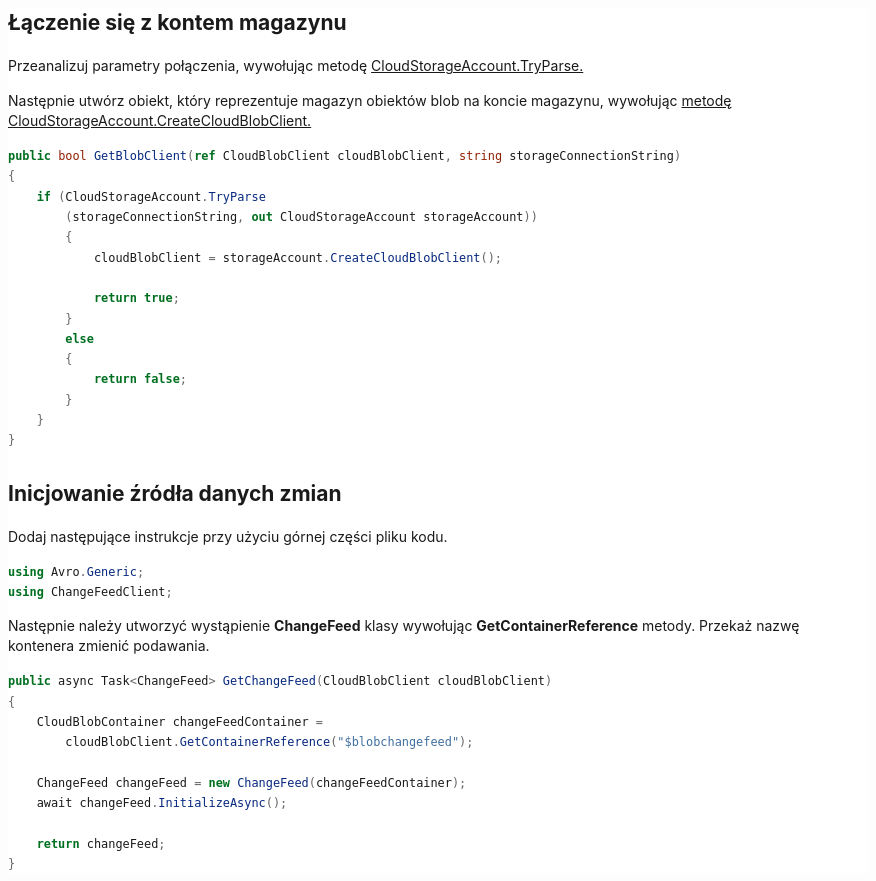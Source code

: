 ## <a name="connect-to-the-storage-account"></a>Łączenie się z kontem magazynu

Przeanalizuj parametry połączenia, wywołując metodę [CloudStorageAccount.TryParse.](/dotnet/api/microsoft.azure.storage.cloudstorageaccount.tryparse) 

Następnie utwórz obiekt, który reprezentuje magazyn obiektów blob na koncie magazynu, wywołując [metodę CloudStorageAccount.CreateCloudBlobClient.](https://docs.microsoft.com/dotnet/api/microsoft.azure.storage.blob.blobaccountextensions.createcloudblobclient)

```cs
public bool GetBlobClient(ref CloudBlobClient cloudBlobClient, string storageConnectionString)
{
    if (CloudStorageAccount.TryParse
        (storageConnectionString, out CloudStorageAccount storageAccount))
        {
            cloudBlobClient = storageAccount.CreateCloudBlobClient();

            return true;
        }
        else
        {
            return false;
        }
    }
}
```

## <a name="initialize-the-change-feed"></a>Inicjowanie źródła danych zmian

Dodaj następujące instrukcje przy użyciu górnej części pliku kodu. 

```csharp
using Avro.Generic;
using ChangeFeedClient;
```

Następnie należy utworzyć wystąpienie **ChangeFeed** klasy wywołując **GetContainerReference** metody. Przekaż nazwę kontenera zmienić podawania.

```csharp
public async Task<ChangeFeed> GetChangeFeed(CloudBlobClient cloudBlobClient)
{
    CloudBlobContainer changeFeedContainer =
        cloudBlobClient.GetContainerReference("$blobchangefeed");

    ChangeFeed changeFeed = new ChangeFeed(changeFeedContainer);
    await changeFeed.InitializeAsync();

    return changeFeed;
}
```
